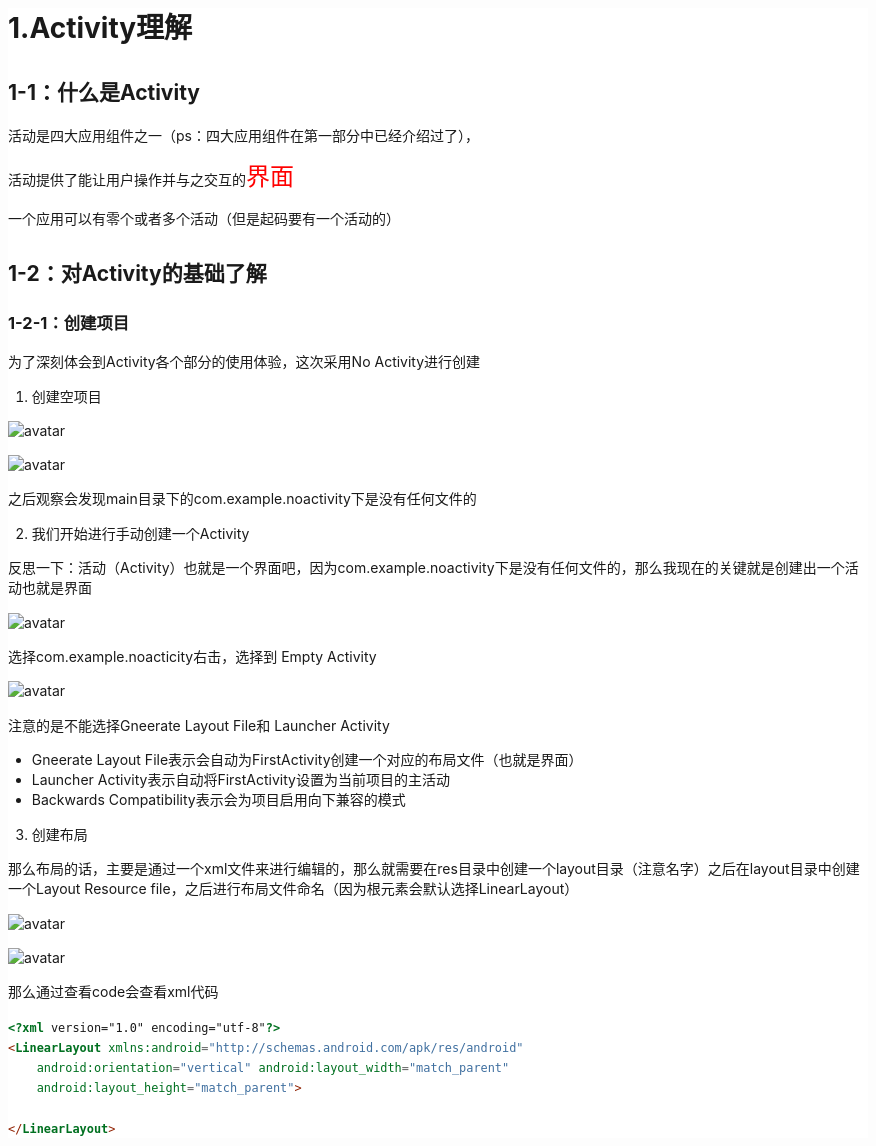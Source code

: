 
# 1.Activity理解

## 1-1：什么是Activity

活动是四大应用组件之一（ps：四大应用组件在第一部分中已经介绍过了），

活动提供了能让用户操作并与之交互的<font color="red" size='5'>界面</font>

一个应用可以有零个或者多个活动（但是起码要有一个活动的）

## 1-2：对Activity的基础了解

### 1-2-1：创建项目

为了深刻体会到Activity各个部分的使用体验，这次采用No Activity进行创建

1. 创建空项目

![avatar](http://code.clouddn.com/NoActivity_00.jpg)

![avatar](http://code.clouddn.com/NoActivity_01.jpg)

之后观察会发现main目录下的com.example.noactivity下是没有任何文件的

2. 我们开始进行手动创建一个Activity

反思一下：活动（Activity）也就是一个界面吧，因为com.example.noactivity下是没有任何文件的，那么我现在的关键就是创建出一个活动也就是界面

![avatar](http://code.clouddn.com/NoActivity_02.jpg)

选择com.example.noacticity右击，选择到 Empty Activity

![avatar](http://code.clouddn.com/NoActivity_03.jpg)

注意的是不能选择Gneerate Layout File和 Launcher Activity

- Gneerate Layout File表示会自动为FirstActivity创建一个对应的布局文件（也就是界面）
- Launcher Activity表示自动将FirstActivity设置为当前项目的主活动
- Backwards Compatibility表示会为项目启用向下兼容的模式

3. 创建布局

那么布局的话，主要是通过一个xml文件来进行编辑的，那么就需要在res目录中创建一个layout目录（注意名字）之后在layout目录中创建一个Layout Resource file，之后进行布局文件命名（因为根元素会默认选择LinearLayout）

![avatar](http://code.clouddn.com/NoActivity_04.jpg)

![avatar](http://code.clouddn.com/NoActivity_05.jpg)

那么通过查看code会查看xml代码

```html
<?xml version="1.0" encoding="utf-8"?>
<LinearLayout xmlns:android="http://schemas.android.com/apk/res/android"
    android:orientation="vertical" android:layout_width="match_parent"
    android:layout_height="match_parent">

</LinearLayout>
```
